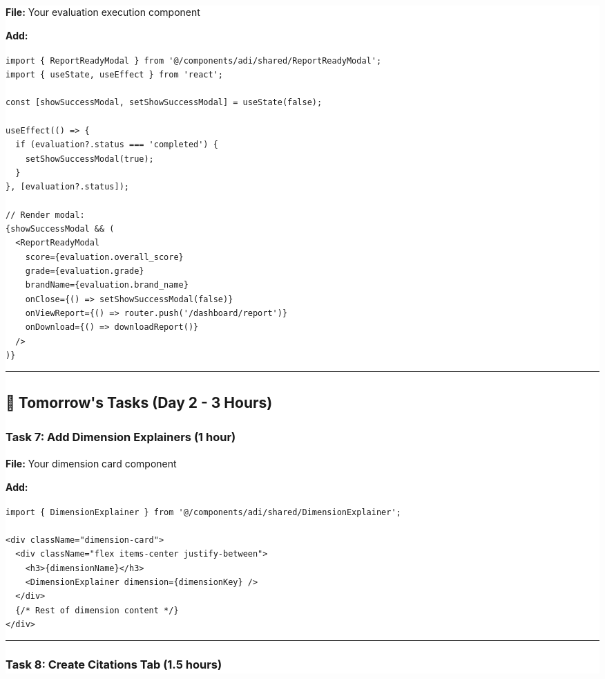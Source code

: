 **File:** Your evaluation execution component

**Add:**
```tsx
import { ReportReadyModal } from '@/components/adi/shared/ReportReadyModal';
import { useState, useEffect } from 'react';

const [showSuccessModal, setShowSuccessModal] = useState(false);

useEffect(() => {
  if (evaluation?.status === 'completed') {
    setShowSuccessModal(true);
  }
}, [evaluation?.status]);

// Render modal:
{showSuccessModal && (
  <ReportReadyModal
    score={evaluation.overall_score}
    grade={evaluation.grade}
    brandName={evaluation.brand_name}
    onClose={() => setShowSuccessModal(false)}
    onViewReport={() => router.push('/dashboard/report')}
    onDownload={() => downloadReport()}
  />
)}
```

---

## 📅 Tomorrow's Tasks (Day 2 - 3 Hours)

### Task 7: Add Dimension Explainers (1 hour)

**File:** Your dimension card component

**Add:**
```tsx
import { DimensionExplainer } from '@/components/adi/shared/DimensionExplainer';

<div className="dimension-card">
  <div className="flex items-center justify-between">
    <h3>{dimensionName}</h3>
    <DimensionExplainer dimension={dimensionKey} />
  </div>
  {/* Rest of dimension content */}
</div>
```

---

### Task 8: Create Citations Tab (1.5 hours)
